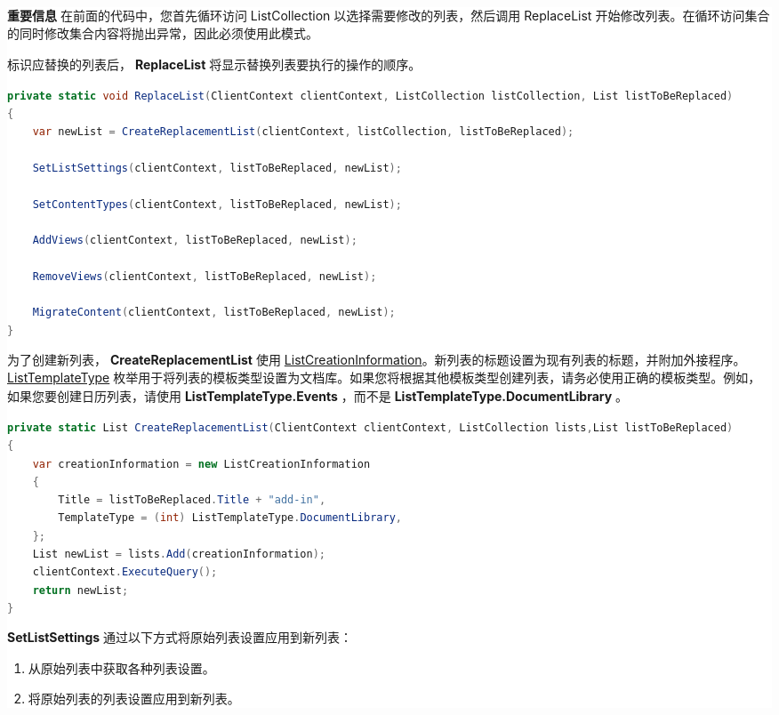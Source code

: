 
 **重要信息**  在前面的代码中，您首先循环访问 ListCollection 以选择需要修改的列表，然后调用 ReplaceList 开始修改列表。在循环访问集合的同时修改集合内容将抛出异常，因此必须使用此模式。

标识应替换的列表后， **ReplaceList** 将显示替换列表要执行的操作的顺序。




```C#
private static void ReplaceList(ClientContext clientContext, ListCollection listCollection, List listToBeReplaced)
{
    var newList = CreateReplacementList(clientContext, listCollection, listToBeReplaced);

    SetListSettings(clientContext, listToBeReplaced, newList);

    SetContentTypes(clientContext, listToBeReplaced, newList);

    AddViews(clientContext, listToBeReplaced, newList);

    RemoveViews(clientContext, listToBeReplaced, newList);

    MigrateContent(clientContext, listToBeReplaced, newList);
}
```

为了创建新列表， **CreateReplacementList** 使用 [ListCreationInformation](https://msdn.microsoft.com/library/office/microsoft.sharepoint.client.listcreationinformation.aspx)。新列表的标题设置为现有列表的标题，并附加外接程序。 [ListTemplateType](https://msdn.microsoft.com/zh-cn/library/office/microsoft.sharepoint.client.listtemplatetype.aspx) 枚举用于将列表的模板类型设置为文档库。如果您将根据其他模板类型创建列表，请务必使用正确的模板类型。例如，如果您要创建日历列表，请使用 **ListTemplateType.Events** ，而不是 **ListTemplateType.DocumentLibrary** 。




```C#
private static List CreateReplacementList(ClientContext clientContext, ListCollection lists,List listToBeReplaced)
{
    var creationInformation = new ListCreationInformation
    {
        Title = listToBeReplaced.Title + "add-in",
        TemplateType = (int) ListTemplateType.DocumentLibrary,
    };
    List newList = lists.Add(creationInformation);
    clientContext.ExecuteQuery();
    return newList;
}
```

 **SetListSettings** 通过以下方式将原始列表设置应用到新列表：


1. 从原始列表中获取各种列表设置。
    
2. 将原始列表的列表设置应用到新列表。
    

